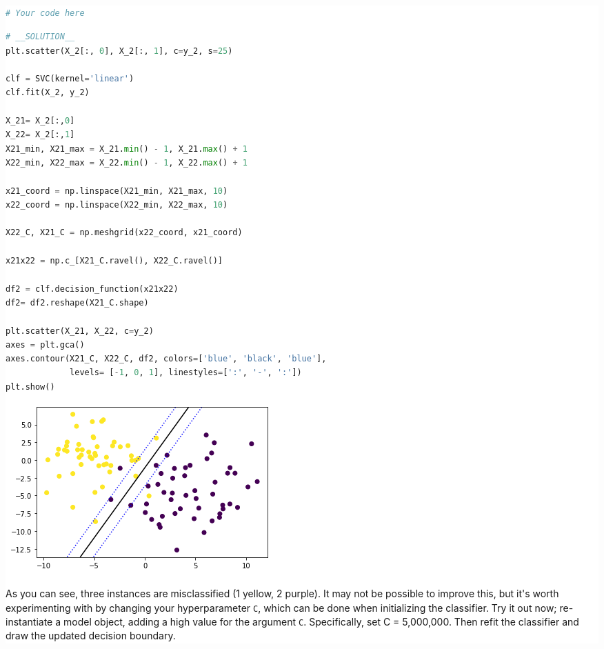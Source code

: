 
```python
# Your code here
```


```python
# __SOLUTION__ 
plt.scatter(X_2[:, 0], X_2[:, 1], c=y_2, s=25)

clf = SVC(kernel='linear')
clf.fit(X_2, y_2)

X_21= X_2[:,0]
X_22= X_2[:,1]
X21_min, X21_max = X_21.min() - 1, X_21.max() + 1
X22_min, X22_max = X_22.min() - 1, X_22.max() + 1

x21_coord = np.linspace(X21_min, X21_max, 10)
x22_coord = np.linspace(X22_min, X22_max, 10)

X22_C, X21_C = np.meshgrid(x22_coord, x21_coord)

x21x22 = np.c_[X21_C.ravel(), X22_C.ravel()]

df2 = clf.decision_function(x21x22)
df2= df2.reshape(X21_C.shape)

plt.scatter(X_21, X_22, c=y_2)
axes = plt.gca()
axes.contour(X21_C, X22_C, df2, colors=['blue', 'black', 'blue'], 
             levels= [-1, 0, 1], linestyles=[':', '-', ':'])
plt.show()
```


![png](index_files/index_52_0.png)


As you can see, three instances are misclassified (1 yellow, 2 purple). It may not be possible to improve this, but it's worth experimenting with by changing your hyperparameter `C`, which can be done when initializing the classifier. Try it out now; re-instantiate a model object, adding a high value for the argument `C`. Specifically, set C = 5,000,000. Then refit the classifier and draw the updated decision boundary.
